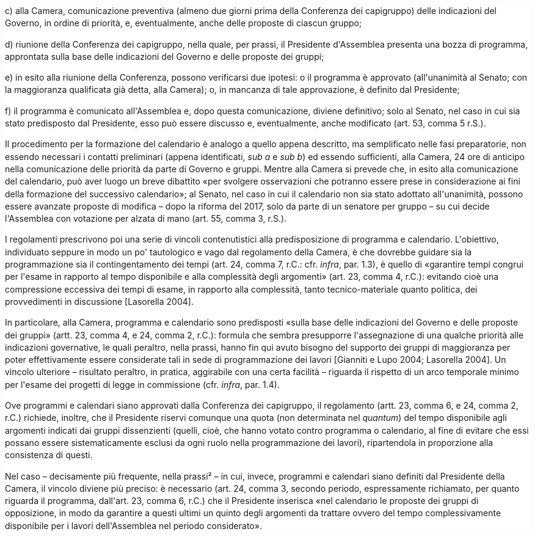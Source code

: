 c) alla Camera, comunicazione preventiva (almeno due giorni prima della Conferenza dei capigruppo) delle indicazioni del Governo, in ordine di priorità, e, eventualmente, anche delle proposte di ciascun gruppo;

d) riunione della Conferenza dei capigruppo, nella quale, per prassi, il Presidente d'Assemblea presenta una bozza di programma, approntata sulla base delle indicazioni del Governo e delle proposte dei gruppi;

e) in esito alla riunione della Conferenza, possono verificarsi due ipotesi: o il programma è approvato (all'unanimità al Senato; con la maggioranza qualificata già detta, alla Camera); o, in mancanza di tale approvazione, è definito dal Presidente;

f) il programma è comunicato all'Assemblea e, dopo questa comunicazione, diviene definitivo; solo al Senato, nel caso in cui sia stato predisposto dal Presidente, esso può essere discusso e, eventualmente, anche modificato (art. 53, comma 5 r.S.).

Il procedimento per la formazione del calendario è analogo a quello appena descritto, ma semplificato nelle fasi preparatorie, non essendo necessari i contatti preliminari (appena identificati, *sub a* e *sub b*) ed essendo sufficienti, alla Camera, 24 ore di anticipo nella comunicazione delle priorità da parte di Governo e gruppi. Mentre alla Camera si prevede che, in esito alla comunicazione del calendario, può aver luogo un breve dibattito «per svolgere osservazioni che potranno essere prese in considerazione ai fini della formazione del successivo calendario»; al Senato, nel caso in cui il calendario non sia stato adottato all'unanimità, possono essere avanzate proposte di modifica – dopo la riforma del 2017, solo da parte di un senatore per gruppo – su cui decide l'Assemblea con votazione per alzata di mano (art. 55, comma 3, r.S.).

I regolamenti prescrivono poi una serie di vincoli contenutistici alla predisposizione di programma e calendario. L'obiettivo, individuato seppure in modo un po' tautologico e vago dal regolamento della Camera, è che dovrebbe guidare sia la programmazione sia il contingentamento dei tempi (art. 24, comma 7, r.C.: cfr. *infra*, par. 1.3), è quello di «garantire tempi congrui per l'esame in rapporto al tempo disponibile e alla complessità degli argomenti» (art. 23, comma 4, r.C.): evitando cioè una compressione eccessiva dei tempi di esame, in rapporto alla complessità, tanto tecnico-materiale quanto politica, dei provvedimenti in discussione [Lasorella 2004].

In particolare, alla Camera, programma e calendario sono predisposti «sulla base delle indicazioni del Governo e delle proposte dei gruppi» (artt. 23, comma 4, e 24, comma 2, r.C.): formula che sembra presupporre l'assegnazione di una qualche priorità alle indicazioni governative, le quali peraltro, nella prassi, hanno fin qui avuto bisogno del supporto dei gruppi di maggioranza per poter effettivamente essere considerate tali in sede di programmazione dei lavori [Gianniti e Lupo 2004; Lasorella 2004]. Un vincolo ulteriore – risultato peraltro, in pratica, aggirabile con una certa facilità – riguarda il rispetto di un arco temporale minimo per l'esame dei progetti di legge in commissione (cfr. *infra*, par. 1.4).

Ove programmi e calendari siano approvati dalla Conferenza dei capigruppo, il regolamento (artt. 23, comma 6, e 24, comma 2, r.C.) richiede, inoltre, che il Presidente riservi comunque una quota (non determinata nel *quantum*) del tempo disponibile agli argomenti indicati dai gruppi dissenzienti (quelli, cioè, che hanno votato contro programma o calendario, al fine di evitare che essi possano essere sistematicamente esclusi da ogni ruolo nella programmazione dei lavori), ripartendola in proporzione alla consistenza di questi.

Nel caso – decisamente più frequente, nella prassi² – in cui, invece, programmi e calendari siano definiti dal Presidente della Camera, il vincolo diviene più preciso: è necessario (art. 24, comma 3, secondo periodo, espressamente richiamato, per quanto riguarda il programma, dall'art. 23, comma 6, r.C.) che il Presidente inserisca «nel calendario le proposte dei gruppi di opposizione, in modo da garantire a questi ultimi un quinto degli argomenti da trattare ovvero del tempo complessivamente disponibile per i lavori dell'Assemblea nel periodo considerato».
